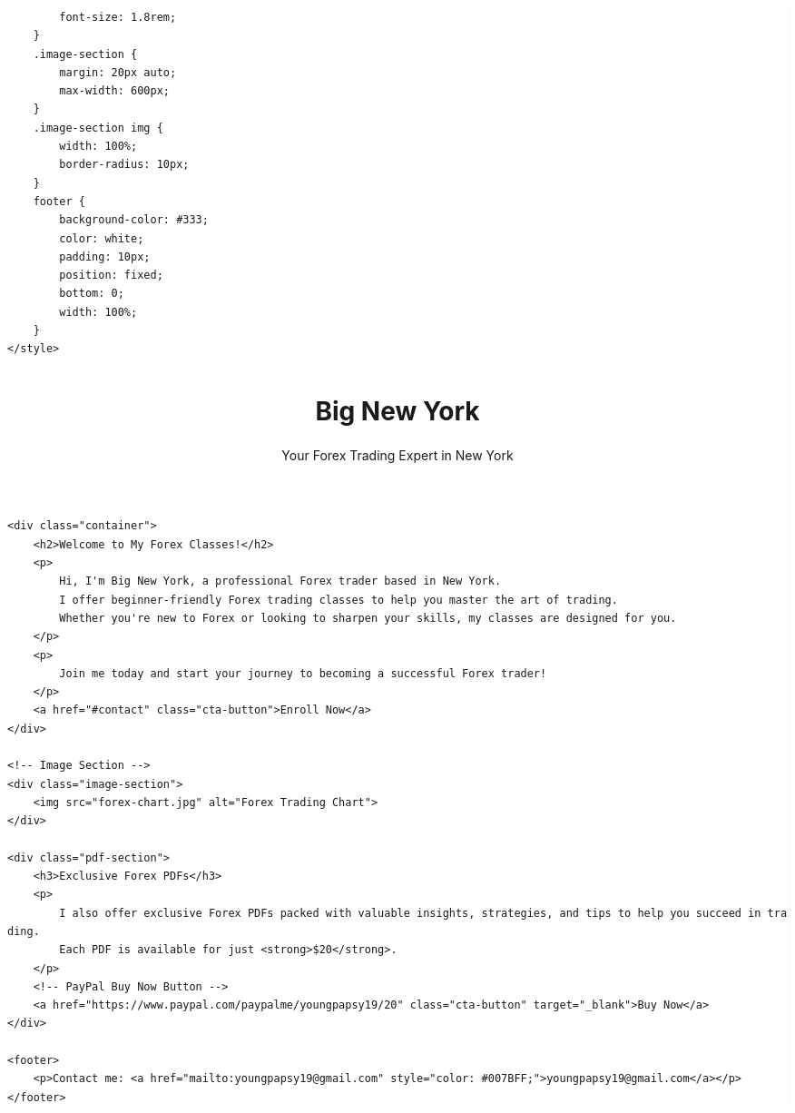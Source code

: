             font-size: 1.8rem;
        }
        .image-section {
            margin: 20px auto;
            max-width: 600px;
        }
        .image-section img {
            width: 100%;
            border-radius: 10px;
        }
        footer {
            background-color: #333;
            color: white;
            padding: 10px;
            position: fixed;
            bottom: 0;
            width: 100%;
        }
    </style>
</head>
<body>
    <header>
        <h1>Big New York</h1>
        <p>Your Forex Trading Expert in New York</p>
    </header>

    <div class="container">
        <h2>Welcome to My Forex Classes!</h2>
        <p>
            Hi, I'm Big New York, a professional Forex trader based in New York. 
            I offer beginner-friendly Forex trading classes to help you master the art of trading. 
            Whether you're new to Forex or looking to sharpen your skills, my classes are designed for you.
        </p>
        <p>
            Join me today and start your journey to becoming a successful Forex trader!
        </p>
        <a href="#contact" class="cta-button">Enroll Now</a>
    </div>

    <!-- Image Section -->
    <div class="image-section">
        <img src="forex-chart.jpg" alt="Forex Trading Chart">
    </div>

    <div class="pdf-section">
        <h3>Exclusive Forex PDFs</h3>
        <p>
            I also offer exclusive Forex PDFs packed with valuable insights, strategies, and tips to help you succeed in trading. 
            Each PDF is available for just <strong>$20</strong>.
        </p>
        <!-- PayPal Buy Now Button -->
        <a href="https://www.paypal.com/paypalme/youngpapsy19/20" class="cta-button" target="_blank">Buy Now</a>
    </div>

    <footer>
        <p>Contact me: <a href="mailto:youngpapsy19@gmail.com" style="color: #007BFF;">youngpapsy19@gmail.com</a></p>
    </footer>
</body>
</html>
